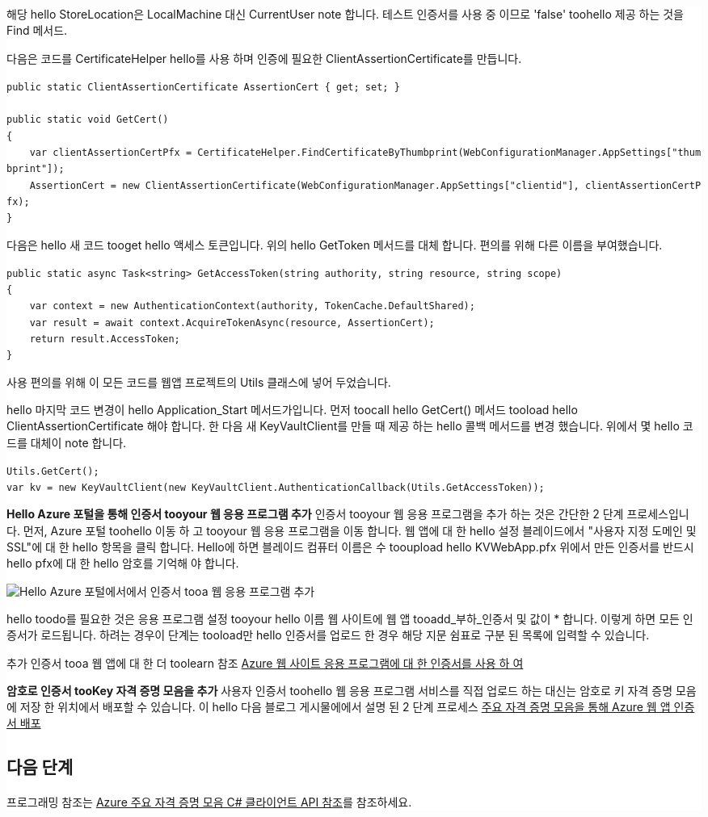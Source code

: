 
해당 hello StoreLocation은 LocalMachine 대신 CurrentUser note 합니다. 테스트 인증서를 사용 중 이므로 'false' toohello 제공 하는 것을 Find 메서드.

다음은 코드를 CertificateHelper hello를 사용 하며 인증에 필요한 ClientAssertionCertificate를 만듭니다.

    public static ClientAssertionCertificate AssertionCert { get; set; }

    public static void GetCert()
    {
        var clientAssertionCertPfx = CertificateHelper.FindCertificateByThumbprint(WebConfigurationManager.AppSettings["thumbprint"]);
        AssertionCert = new ClientAssertionCertificate(WebConfigurationManager.AppSettings["clientid"], clientAssertionCertPfx);
    }


다음은 hello 새 코드 tooget hello 액세스 토큰입니다. 위의 hello GetToken 메서드를 대체 합니다. 편의를 위해 다른 이름을 부여했습니다.

    public static async Task<string> GetAccessToken(string authority, string resource, string scope)
    {
        var context = new AuthenticationContext(authority, TokenCache.DefaultShared);
        var result = await context.AcquireTokenAsync(resource, AssertionCert);
        return result.AccessToken;
    }

사용 편의를 위해 이 모든 코드를 웹앱 프로젝트의 Utils 클래스에 넣어 두었습니다.

hello 마지막 코드 변경이 hello Application_Start 메서드가입니다. 먼저 toocall hello GetCert() 메서드 tooload hello ClientAssertionCertificate 해야 합니다. 한 다음 새 KeyVaultClient를 만들 때 제공 하는 hello 콜백 메서드를 변경 했습니다. 위에서 몇 hello 코드를 대체이 note 합니다.

    Utils.GetCert();
    var kv = new KeyVaultClient(new KeyVaultClient.AuthenticationCallback(Utils.GetAccessToken));


**Hello Azure 포털을 통해 인증서 tooyour 웹 응용 프로그램 추가** 인증서 tooyour 웹 응용 프로그램을 추가 하는 것은 간단한 2 단계 프로세스입니다. 먼저, Azure 포털 toohello 이동 하 고 tooyour 웹 응용 프로그램을 이동 합니다. 웹 앱에 대 한 hello 설정 블레이드에서 "사용자 지정 도메인 및 SSL"에 대 한 hello 항목을 클릭 합니다. Hello에 하면 블레이드 컴퓨터 이름은 수 tooupload hello KVWebApp.pfx 위에서 만든 인증서를 반드시 hello pfx에 대 한 hello 암호를 기억해 야 합니다.

![Hello Azure 포털에서에서 인증서 tooa 웹 응용 프로그램 추가][2]

hello toodo를 필요한 것은 응용 프로그램 설정 tooyour hello 이름 웹 사이트에 웹 앱 tooadd\_부하\_인증서 및 값이 * 합니다. 이렇게 하면 모든 인증서가 로드됩니다. 하려는 경우이 단계는 tooload만 hello 인증서를 업로드 한 경우 해당 지문 쉼표로 구분 된 목록에 입력할 수 있습니다.

추가 인증서 tooa 웹 앱에 대 한 더 toolearn 참조 [Azure 웹 사이트 응용 프로그램에 대 한 인증서를 사용 하 여](https://azure.microsoft.com/blog/2014/10/27/using-certificates-in-azure-websites-applications/)

**암호로 인증서 tooKey 자격 증명 모음을 추가** 사용자 인증서 toohello 웹 응용 프로그램 서비스를 직접 업로드 하는 대신는 암호로 키 자격 증명 모음에 저장 한 위치에서 배포할 수 있습니다. 이 hello 다음 블로그 게시물에에서 설명 된 2 단계 프로세스 [주요 자격 증명 모음을 통해 Azure 웹 앱 인증서 배포](https://blogs.msdn.microsoft.com/appserviceteam/2016/05/24/deploying-azure-web-app-certificate-through-key-vault/)

## <a id="next"></a>다음 단계
프로그래밍 참조는 [Azure 주요 자격 증명 모음 C# 클라이언트 API 참조](https://msdn.microsoft.com/library/azure/dn903628.aspx)를 참조하세요.


[1]: ./media/key-vault-use-from-web-application/PortalAppSettings.png
[2]: ./media/key-vault-use-from-web-application/PortalAddCertificate.png
